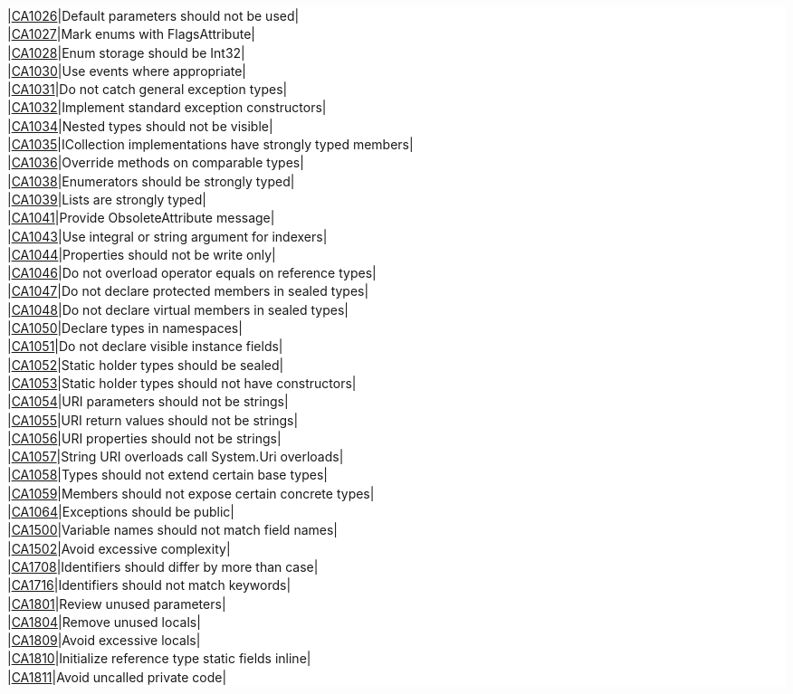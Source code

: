 |[CA1026](../codequality/ca1026--default-parameters-should-not-be-used.md)|Default parameters should not be used|  
|[CA1027](../codequality/ca1027--mark-enums-with-flagsattribute.md)|Mark enums with FlagsAttribute|  
|[CA1028](../codequality/ca1028--enum-storage-should-be-int32.md)|Enum storage should be Int32|  
|[CA1030](../codequality/ca1030--use-events-where-appropriate.md)|Use events where appropriate|  
|[CA1031](../codequality/ca1031--do-not-catch-general-exception-types.md)|Do not catch general exception types|  
|[CA1032](../codequality/ca1032--implement-standard-exception-constructors.md)|Implement standard exception constructors|  
|[CA1034](../codequality/ca1034--nested-types-should-not-be-visible.md)|Nested types should not be visible|  
|[CA1035](../codequality/ca1035--icollection-implementations-have-strongly-typed-members.md)|ICollection implementations have strongly typed members|  
|[CA1036](../codequality/ca1036--override-methods-on-comparable-types.md)|Override methods on comparable types|  
|[CA1038](../codequality/ca1038--enumerators-should-be-strongly-typed.md)|Enumerators should be strongly typed|  
|[CA1039](../codequality/ca1039--lists-are-strongly-typed.md)|Lists are strongly typed|  
|[CA1041](../codequality/ca1041--provide-obsoleteattribute-message.md)|Provide ObsoleteAttribute message|  
|[CA1043](../codequality/ca1043--use-integral-or-string-argument-for-indexers.md)|Use integral or string argument for indexers|  
|[CA1044](../codequality/ca1044--properties-should-not-be-write-only.md)|Properties should not be write only|  
|[CA1046](../codequality/ca1046--do-not-overload-operator-equals-on-reference-types.md)|Do not overload operator equals on reference types|  
|[CA1047](../codequality/ca1047--do-not-declare-protected-members-in-sealed-types.md)|Do not declare protected members in sealed types|  
|[CA1048](../codequality/ca1048--do-not-declare-virtual-members-in-sealed-types.md)|Do not declare virtual members in sealed types|  
|[CA1050](../codequality/ca1050--declare-types-in-namespaces.md)|Declare types in namespaces|  
|[CA1051](../codequality/ca1051--do-not-declare-visible-instance-fields.md)|Do not declare visible instance fields|  
|[CA1052](../codequality/ca1052--static-holder-types-should-be-sealed.md)|Static holder types should be sealed|  
|[CA1053](../codequality/ca1053--static-holder-types-should-not-have-constructors.md)|Static holder types should not have constructors|  
|[CA1054](../codequality/ca1054--uri-parameters-should-not-be-strings.md)|URI parameters should not be strings|  
|[CA1055](../codequality/ca1055--uri-return-values-should-not-be-strings.md)|URI return values should not be strings|  
|[CA1056](../codequality/ca1056--uri-properties-should-not-be-strings.md)|URI properties should not be strings|  
|[CA1057](../codequality/ca1057--string-uri-overloads-call-system.uri-overloads.md)|String URI overloads call System.Uri overloads|  
|[CA1058](../codequality/ca1058--types-should-not-extend-certain-base-types.md)|Types should not extend certain base types|  
|[CA1059](../codequality/ca1059--members-should-not-expose-certain-concrete-types.md)|Members should not expose certain concrete types|  
|[CA1064](../codequality/ca1064--exceptions-should-be-public.md)|Exceptions should be public|  
|[CA1500](../codequality/ca1500--variable-names-should-not-match-field-names.md)|Variable names should not match field names|  
|[CA1502](../codequality/ca1502--avoid-excessive-complexity.md)|Avoid excessive complexity|  
|[CA1708](../codequality/ca1708--identifiers-should-differ-by-more-than-case.md)|Identifiers should differ by more than case|  
|[CA1716](../codequality/ca1716--identifiers-should-not-match-keywords.md)|Identifiers should not match keywords|  
|[CA1801](../codequality/ca1801--review-unused-parameters.md)|Review unused parameters|  
|[CA1804](../codequality/ca1804--remove-unused-locals.md)|Remove unused locals|  
|[CA1809](../codequality/ca1809--avoid-excessive-locals.md)|Avoid excessive locals|  
|[CA1810](../codequality/ca1810--initialize-reference-type-static-fields-inline.md)|Initialize reference type static fields inline|  
|[CA1811](../codequality/ca1811--avoid-uncalled-private-code.md)|Avoid uncalled private code|  